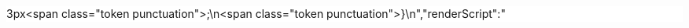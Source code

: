 3px<span class=\"token punctuation\">;</span>\n<span class=\"token punctuation\">}</span>\n</code></pre></div>","renderScript":"<script>(function(){var __create = Object.create;\nvar __defProp = Object.defineProperty;\nvar __getOwnPropDesc = Object.getOwnPropertyDescriptor;\nvar __getOwnPropNames = Object.getOwnPropertyNames;\nvar __getProtoOf = Object.getPrototypeOf;\nvar __hasOwnProp = Object.prototype.hasOwnProperty;\nvar __copyProps = (to, from, except, desc) => {\n  if (from && typeof from === \"object\" || typeof from === \"function\") {\n    for (let key of __getOwnPropNames(from))\n      if (!__hasOwnProp.call(to, key) && key !== except)\n        __defProp(to, key, { get: () => from[key], enumerable: !(desc = __getOwnPropDesc(from, key)) || desc.enumerable });\n  }\n  return to;\n};\nvar __toESM = (mod, isNodeMode, target) => (target = mod != null ? __create(__getProtoOf(mod)) : {}, __copyProps(\n  // If the importer is in node compatibility mode or this is not an ESM\n  // file that has been converted to a CommonJS file using a Babel-\n  // compatible transform (i.e. \"__esModule\" has not been set), then set\n  // \"default\" to the CommonJS \"module.exports\" for node compatibility.\n  isNodeMode || !mod || !mod.__esModule ? __defProp(target, \"default\", { value: mod, enumerable: true }) : target,\n  mod\n));\nvar import_react_live = require(\"react-live\");\nvar import_next = require(\"@alifd/next\");\nvar React = __toESM(require(\"react\"));\nvar ReactDOM = __toESM(require(\"react-dom\"));\nvar import_next2 = require(\"@alifd/next\");\nvar import_dayjs = __toESM(require(\"dayjs\"));\nwindow.demoNames.push(\"customCell\");\ndocument.getElementById(\"customCell-style\").innerHTML = `.custom-calendar-guide {\n    width: 270px;\n    border: 1px solid #c4c6cf;\n    border-radius: 3px;\n    overflow: hidden;\n    margin-top: 20px;\n}\n\n.custom-calendar-cell-content {\n    height: 50px;\n    text-align: left;\n}\n\n.event-list {\n    margin: 0;\n    padding: 0;\n    list-style: none;\n}\n\n.primary-event {\n    color: white;\n    background: red;\n    border-radius: 3px;\n    padding-left: 10px;\n    margin-bottom: 3px;\n}\n\n.normal-event {\n    color: white;\n    background: blue;\n    border-radius: 3px;\n    padding-left: 10px;\n    margin-bottom: 3px;\n}\n\n`;\nwindow.customCellRenderScript = function customCellRenderScript2(liveDemo) {\n  var mountNode = document.getElementById(\"customCell-mount\");\n  if (liveDemo === \"false\") {\n    let dateCellRender = function(date) {\n      const dateNum = date.date();\n      if (currentDate.month() !== date.month()) {\n        return dateNum;\n      }\n      let eventList;\n      switch (dateNum) {\n        case 1:\n          eventList = [\n            { type: \"primary\", content: \"Event 1\" },\n            { type: \"normal\", content: \"Event 2\" }\n          ];\n          break;\n        case 10:\n          eventList = [\n            { type: \"normal\", content: \"Event 3\" },\n            { type: \"normal\", content: \"Event 4\" }\n          ];\n          break;\n        case 11:\n          eventList = [\n            { type: \"primary\", content: \"Event 5\" },\n            { type: \"primary\", content: \"Event 6\" }\n          ];\n          break;\n        default:\n          eventList = [];\n      }\n      return /* @__PURE__ */ React.createElement(\"div\", { className: \"custom-calendar-cell\" }, /* @__PURE__ */ React.createElement(\"div\", { className: \"custom-calendar-cell-value\" }, dateNum), /* @__PURE__ */ React.createElement(\"div\", { className: \"custom-calendar-cell-content\" }, /* @__PURE__ */ React.createElement(\"ul\", { className: \"event-list\" }, eventList.map((item, key) => /* @__PURE__ */ React.createElement(\"li\", { className: `${item.type}-event`, key }, item.content)))));\n    }, monthCellRender = function(date) {\n      if (currentDate.month() === date.month()) {\n        return /* @__PURE__ */ React.createElement(\"div\", null, /* @__PURE__ */ React.createElement(\"div\", null, date.month()), /* @__PURE__ */ React.createElement(\"div\", null, \"Events\"));\n      }\n      return date.month();\n    };\n    document.getElementById(\"customCell-body\").innerHTML =